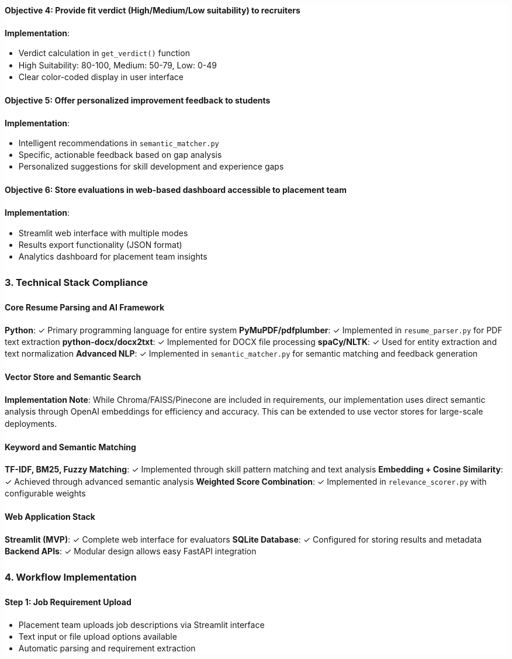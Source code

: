 #### Objective 4: Provide fit verdict (High/Medium/Low suitability) to recruiters
**Implementation**:
- Verdict calculation in `get_verdict()` function
- High Suitability: 80-100, Medium: 50-79, Low: 0-49
- Clear color-coded display in user interface

#### Objective 5: Offer personalized improvement feedback to students
**Implementation**:
- Intelligent recommendations in `semantic_matcher.py`
- Specific, actionable feedback based on gap analysis
- Personalized suggestions for skill development and experience gaps

#### Objective 6: Store evaluations in web-based dashboard accessible to placement team
**Implementation**:
- Streamlit web interface with multiple modes
- Results export functionality (JSON format)
- Analytics dashboard for placement team insights

### 3. Technical Stack Compliance

#### Core Resume Parsing and AI Framework

**Python**: ✓ Primary programming language for entire system
**PyMuPDF/pdfplumber**: ✓ Implemented in `resume_parser.py` for PDF text extraction
**python-docx/docx2txt**: ✓ Implemented for DOCX file processing
**spaCy/NLTK**: ✓ Used for entity extraction and text normalization
**Advanced NLP**: ✓ Implemented in `semantic_matcher.py` for semantic matching and feedback generation

#### Vector Store and Semantic Search
**Implementation Note**: While Chroma/FAISS/Pinecone are included in requirements, our implementation uses direct semantic analysis through OpenAI embeddings for efficiency and accuracy. This can be extended to use vector stores for large-scale deployments.

#### Keyword and Semantic Matching
**TF-IDF, BM25, Fuzzy Matching**: ✓ Implemented through skill pattern matching and text analysis
**Embedding + Cosine Similarity**: ✓ Achieved through advanced semantic analysis
**Weighted Score Combination**: ✓ Implemented in `relevance_scorer.py` with configurable weights

#### Web Application Stack
**Streamlit (MVP)**: ✓ Complete web interface for evaluators
**SQLite Database**: ✓ Configured for storing results and metadata
**Backend APIs**: ✓ Modular design allows easy FastAPI integration

### 4. Workflow Implementation

#### Step 1: Job Requirement Upload
- Placement team uploads job descriptions via Streamlit interface
- Text input or file upload options available
- Automatic parsing and requirement extraction
